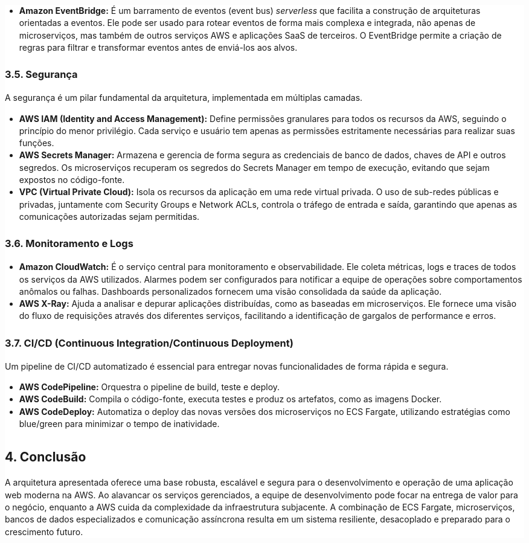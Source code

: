 - **Amazon EventBridge:** É um barramento de eventos (event bus) *serverless* que facilita a construção de arquiteturas orientadas a eventos. Ele pode ser usado para rotear eventos de forma mais complexa e integrada, não apenas de microserviços, mas também de outros serviços AWS e aplicações SaaS de terceiros. O EventBridge permite a criação de regras para filtrar e transformar eventos antes de enviá-los aos alvos.




### 3.5. Segurança

A segurança é um pilar fundamental da arquitetura, implementada em múltiplas camadas.

- **AWS IAM (Identity and Access Management):** Define permissões granulares para todos os recursos da AWS, seguindo o princípio do menor privilégio. Cada serviço e usuário tem apenas as permissões estritamente necessárias para realizar suas funções.
- **AWS Secrets Manager:** Armazena e gerencia de forma segura as credenciais de banco de dados, chaves de API e outros segredos. Os microserviços recuperam os segredos do Secrets Manager em tempo de execução, evitando que sejam expostos no código-fonte.
- **VPC (Virtual Private Cloud):** Isola os recursos da aplicação em uma rede virtual privada. O uso de sub-redes públicas e privadas, juntamente com Security Groups e Network ACLs, controla o tráfego de entrada e saída, garantindo que apenas as comunicações autorizadas sejam permitidas.

### 3.6. Monitoramento e Logs

- **Amazon CloudWatch:** É o serviço central para monitoramento e observabilidade. Ele coleta métricas, logs e traces de todos os serviços da AWS utilizados. Alarmes podem ser configurados para notificar a equipe de operações sobre comportamentos anômalos ou falhas. Dashboards personalizados fornecem uma visão consolidada da saúde da aplicação.
- **AWS X-Ray:** Ajuda a analisar e depurar aplicações distribuídas, como as baseadas em microserviços. Ele fornece uma visão do fluxo de requisições através dos diferentes serviços, facilitando a identificação de gargalos de performance e erros.

### 3.7. CI/CD (Continuous Integration/Continuous Deployment)

Um pipeline de CI/CD automatizado é essencial para entregar novas funcionalidades de forma rápida e segura.

- **AWS CodePipeline:** Orquestra o pipeline de build, teste e deploy.
- **AWS CodeBuild:** Compila o código-fonte, executa testes e produz os artefatos, como as imagens Docker.
- **AWS CodeDeploy:** Automatiza o deploy das novas versões dos microserviços no ECS Fargate, utilizando estratégias como blue/green para minimizar o tempo de inatividade.

## 4. Conclusão

A arquitetura apresentada oferece uma base robusta, escalável e segura para o desenvolvimento e operação de uma aplicação web moderna na AWS. Ao alavancar os serviços gerenciados, a equipe de desenvolvimento pode focar na entrega de valor para o negócio, enquanto a AWS cuida da complexidade da infraestrutura subjacente. A combinação de ECS Fargate, microserviços, bancos de dados especializados e comunicação assíncrona resulta em um sistema resiliente, desacoplado e preparado para o crescimento futuro.


